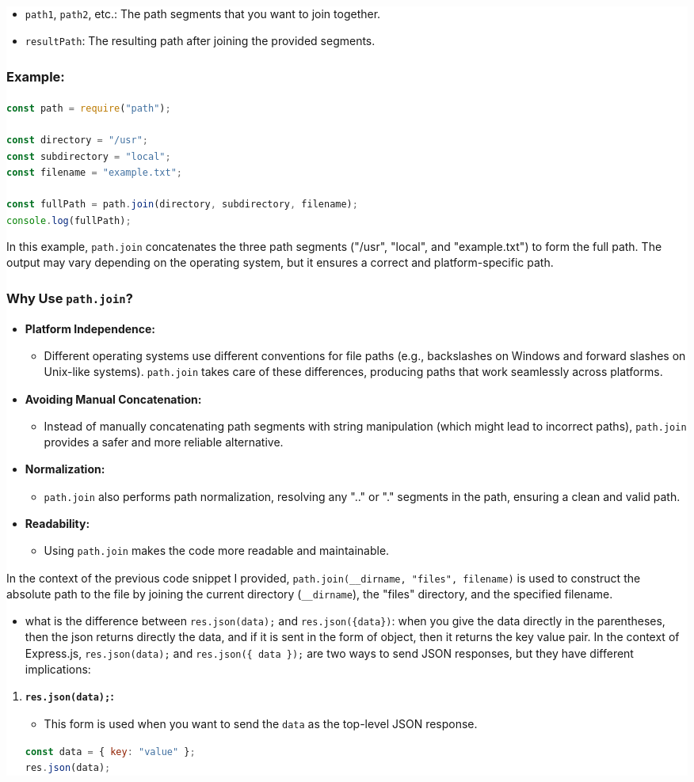 - `path1`, `path2`, etc.: The path segments that you want to join together.

- `resultPath`: The resulting path after joining the provided segments.

### Example:

```javascript
const path = require("path");

const directory = "/usr";
const subdirectory = "local";
const filename = "example.txt";

const fullPath = path.join(directory, subdirectory, filename);
console.log(fullPath);
```

In this example, `path.join` concatenates the three path segments ("/usr", "local", and "example.txt") to form the full path. The output may vary depending on the operating system, but it ensures a correct and platform-specific path.

### Why Use `path.join`?

- **Platform Independence:**

  - Different operating systems use different conventions for file paths (e.g., backslashes on Windows and forward slashes on Unix-like systems). `path.join` takes care of these differences, producing paths that work seamlessly across platforms.

- **Avoiding Manual Concatenation:**

  - Instead of manually concatenating path segments with string manipulation (which might lead to incorrect paths), `path.join` provides a safer and more reliable alternative.

- **Normalization:**

  - `path.join` also performs path normalization, resolving any ".." or "." segments in the path, ensuring a clean and valid path.

- **Readability:**
  - Using `path.join` makes the code more readable and maintainable.

In the context of the previous code snippet I provided, `path.join(__dirname, "files", filename)` is used to construct the absolute path to the file by joining the current directory (`__dirname`), the "files" directory, and the specified filename.

- what is the difference between `res.json(data);` and `res.json({data})`: when you give the data directly in the parentheses, then the json returns directly the data, and if it is sent in the form of object, then it returns the key value pair. In the context of Express.js, `res.json(data);` and `res.json({ data });` are two ways to send JSON responses, but they have different implications:

1. **`res.json(data);`:**

   - This form is used when you want to send the `data` as the top-level JSON response.

   ```javascript
   const data = { key: "value" };
   res.json(data);
   ```
